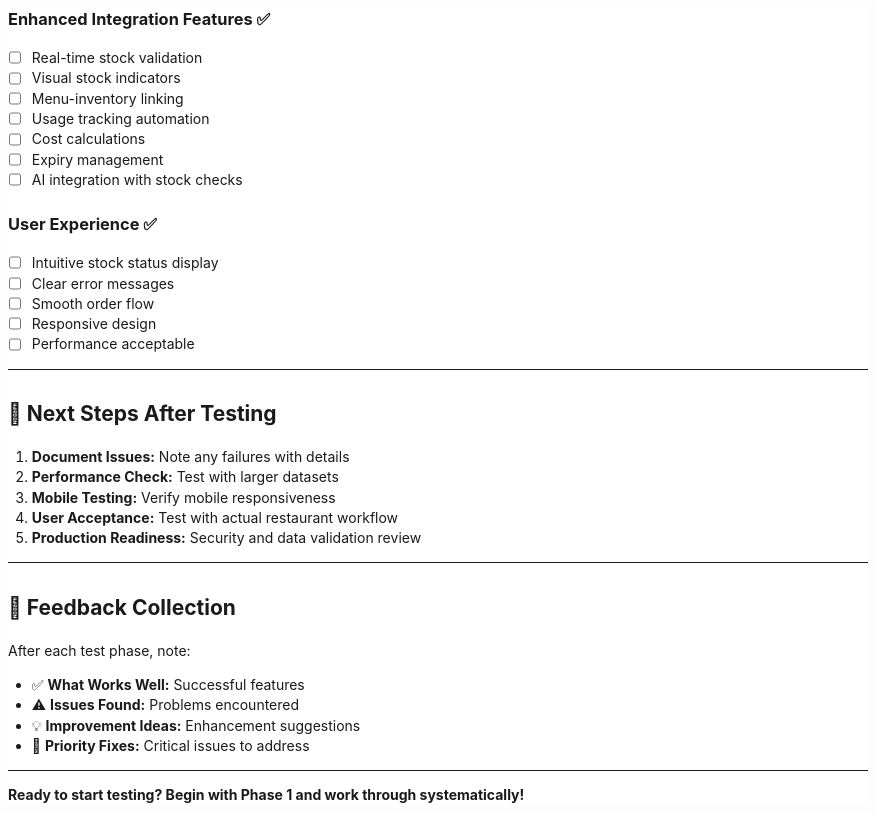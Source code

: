 ### Enhanced Integration Features ✅  
- [ ] Real-time stock validation
- [ ] Visual stock indicators
- [ ] Menu-inventory linking
- [ ] Usage tracking automation
- [ ] Cost calculations
- [ ] Expiry management
- [ ] AI integration with stock checks

### User Experience ✅
- [ ] Intuitive stock status display
- [ ] Clear error messages
- [ ] Smooth order flow
- [ ] Responsive design
- [ ] Performance acceptable

---

## 🚀 Next Steps After Testing

1. **Document Issues:** Note any failures with details
2. **Performance Check:** Test with larger datasets
3. **Mobile Testing:** Verify mobile responsiveness  
4. **User Acceptance:** Test with actual restaurant workflow
5. **Production Readiness:** Security and data validation review

---

## 💬 Feedback Collection

After each test phase, note:
- ✅ **What Works Well:** Successful features
- ⚠️ **Issues Found:** Problems encountered  
- 💡 **Improvement Ideas:** Enhancement suggestions
- 🎯 **Priority Fixes:** Critical issues to address

---

**Ready to start testing? Begin with Phase 1 and work through systematically!**
